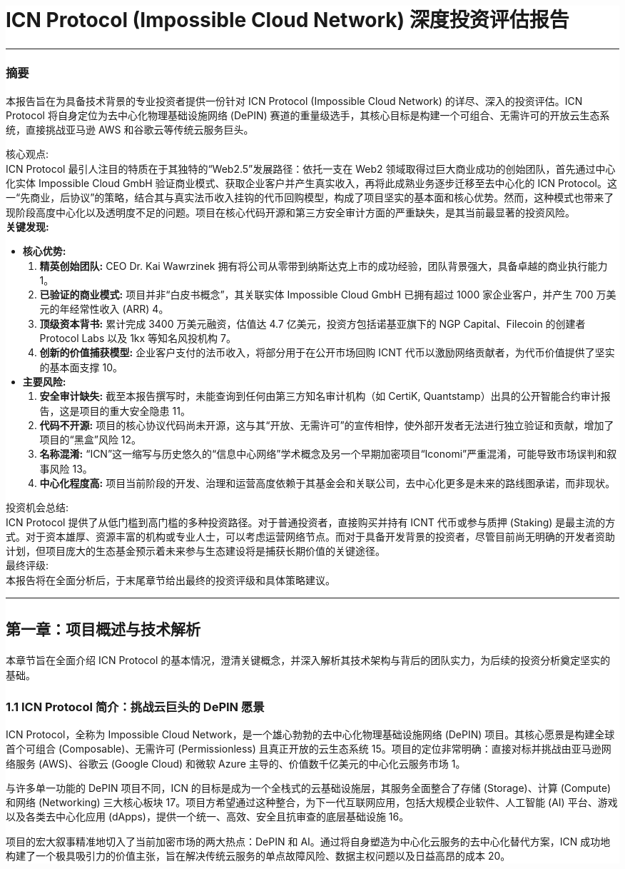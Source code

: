 

# **ICN Protocol (Impossible Cloud Network) 深度投资评估报告**

---

### **摘要**

本报告旨在为具备技术背景的专业投资者提供一份针对 ICN Protocol (Impossible Cloud Network) 的详尽、深入的投资评估。ICN Protocol 将自身定位为去中心化物理基础设施网络 (DePIN) 赛道的重量级选手，其核心目标是构建一个可组合、无需许可的开放云生态系统，直接挑战亚马逊 AWS 和谷歌云等传统云服务巨头。

核心观点:  
ICN Protocol 最引人注目的特质在于其独特的“Web2.5”发展路径：依托一支在 Web2 领域取得过巨大商业成功的创始团队，首先通过中心化实体 Impossible Cloud GmbH 验证商业模式、获取企业客户并产生真实收入，再将此成熟业务逐步迁移至去中心化的 ICN Protocol。这一“先商业，后协议”的策略，结合其与真实法币收入挂钩的代币回购模型，构成了项目坚实的基本面和核心优势。然而，这种模式也带来了现阶段高度中心化以及透明度不足的问题。项目在核心代码开源和第三方安全审计方面的严重缺失，是其当前最显著的投资风险。  
**关键发现:**

* **核心优势:**  
  1. **精英创始团队:** CEO Dr. Kai Wawrzinek 拥有将公司从零带到纳斯达克上市的成功经验，团队背景强大，具备卓越的商业执行能力 1。  
  2. **已验证的商业模式:** 项目并非“白皮书概念”，其关联实体 Impossible Cloud GmbH 已拥有超过 1000 家企业客户，并产生 700 万美元的年经常性收入 (ARR) 4。  
  3. **顶级资本背书:** 累计完成 3400 万美元融资，估值达 4.7 亿美元，投资方包括诺基亚旗下的 NGP Capital、Filecoin 的创建者 Protocol Labs 以及 1kx 等知名风投机构 7。  
  4. **创新的价值捕获模型:** 企业客户支付的法币收入，将部分用于在公开市场回购 ICNT 代币以激励网络贡献者，为代币价值提供了坚实的基本面支撑 10。  
* **主要风险:**  
  1. **安全审计缺失:** 截至本报告撰写时，未能查询到任何由第三方知名审计机构（如 CertiK, Quantstamp）出具的公开智能合约审计报告，这是项目的重大安全隐患 11。  
  2. **代码不开源:** 项目的核心协议代码尚未开源，这与其“开放、无需许可”的宣传相悖，使外部开发者无法进行独立验证和贡献，增加了项目的“黑盒”风险 12。  
  3. **名称混淆:** “ICN”这一缩写与历史悠久的“信息中心网络”学术概念及另一个早期加密项目“Iconomi”严重混淆，可能导致市场误判和叙事风险 13。  
  4. **中心化程度高:** 项目当前阶段的开发、治理和运营高度依赖于其基金会和关联公司，去中心化更多是未来的路线图承诺，而非现状。

投资机会总结:  
ICN Protocol 提供了从低门槛到高门槛的多种投资路径。对于普通投资者，直接购买并持有 ICNT 代币或参与质押 (Staking) 是最主流的方式。对于资本雄厚、资源丰富的机构或专业人士，可以考虑运营网络节点。而对于具备开发背景的投资者，尽管目前尚无明确的开发者资助计划，但项目庞大的生态基金预示着未来参与生态建设将是捕获长期价值的关键途径。  
最终评级:  
本报告将在全面分析后，于末尾章节给出最终的投资评级和具体策略建议。

---

## **第一章：项目概述与技术解析**

本章节旨在全面介绍 ICN Protocol 的基本情况，澄清关键概念，并深入解析其技术架构与背后的团队实力，为后续的投资分析奠定坚实的基础。

### **1.1 ICN Protocol 简介：挑战云巨头的 DePIN 愿景**

ICN Protocol，全称为 Impossible Cloud Network，是一个雄心勃勃的去中心化物理基础设施网络 (DePIN) 项目。其核心愿景是构建全球首个可组合 (Composable)、无需许可 (Permissionless) 且真正开放的云生态系统 15。项目的定位非常明确：直接对标并挑战由亚马逊网络服务 (AWS)、谷歌云 (Google Cloud) 和微软 Azure 主导的、价值数千亿美元的中心化云服务市场 1。

与许多单一功能的 DePIN 项目不同，ICN 的目标是成为一个全栈式的云基础设施层，其服务全面整合了存储 (Storage)、计算 (Compute) 和网络 (Networking) 三大核心板块 17。项目方希望通过这种整合，为下一代互联网应用，包括大规模企业软件、人工智能 (AI) 平台、游戏以及各类去中心化应用 (dApps)，提供一个统一、高效、安全且抗审查的底层基础设施 16。

项目的宏大叙事精准地切入了当前加密市场的两大热点：DePIN 和 AI。通过将自身塑造为中心化云服务的去中心化替代方案，ICN 成功地构建了一个极具吸引力的价值主张，旨在解决传统云服务的单点故障风险、数据主权问题以及日益高昂的成本 20。

